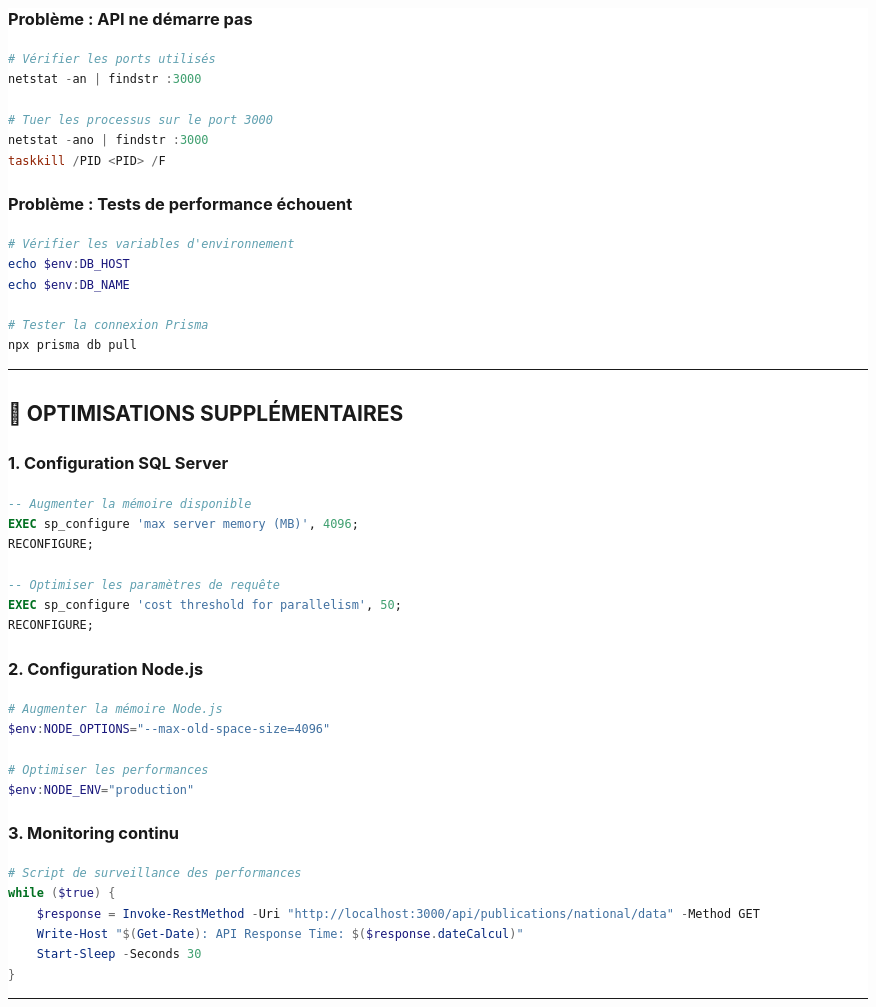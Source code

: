 ### **Problème : API ne démarre pas**
```powershell
# Vérifier les ports utilisés
netstat -an | findstr :3000

# Tuer les processus sur le port 3000
netstat -ano | findstr :3000
taskkill /PID <PID> /F
```

### **Problème : Tests de performance échouent**
```powershell
# Vérifier les variables d'environnement
echo $env:DB_HOST
echo $env:DB_NAME

# Tester la connexion Prisma
npx prisma db pull
```

---

## 🎯 OPTIMISATIONS SUPPLÉMENTAIRES

### **1. Configuration SQL Server**
```sql
-- Augmenter la mémoire disponible
EXEC sp_configure 'max server memory (MB)', 4096;
RECONFIGURE;

-- Optimiser les paramètres de requête
EXEC sp_configure 'cost threshold for parallelism', 50;
RECONFIGURE;
```

### **2. Configuration Node.js**
```powershell
# Augmenter la mémoire Node.js
$env:NODE_OPTIONS="--max-old-space-size=4096"

# Optimiser les performances
$env:NODE_ENV="production"
```

### **3. Monitoring continu**
```powershell
# Script de surveillance des performances
while ($true) {
    $response = Invoke-RestMethod -Uri "http://localhost:3000/api/publications/national/data" -Method GET
    Write-Host "$(Get-Date): API Response Time: $($response.dateCalcul)"
    Start-Sleep -Seconds 30
}
```

---